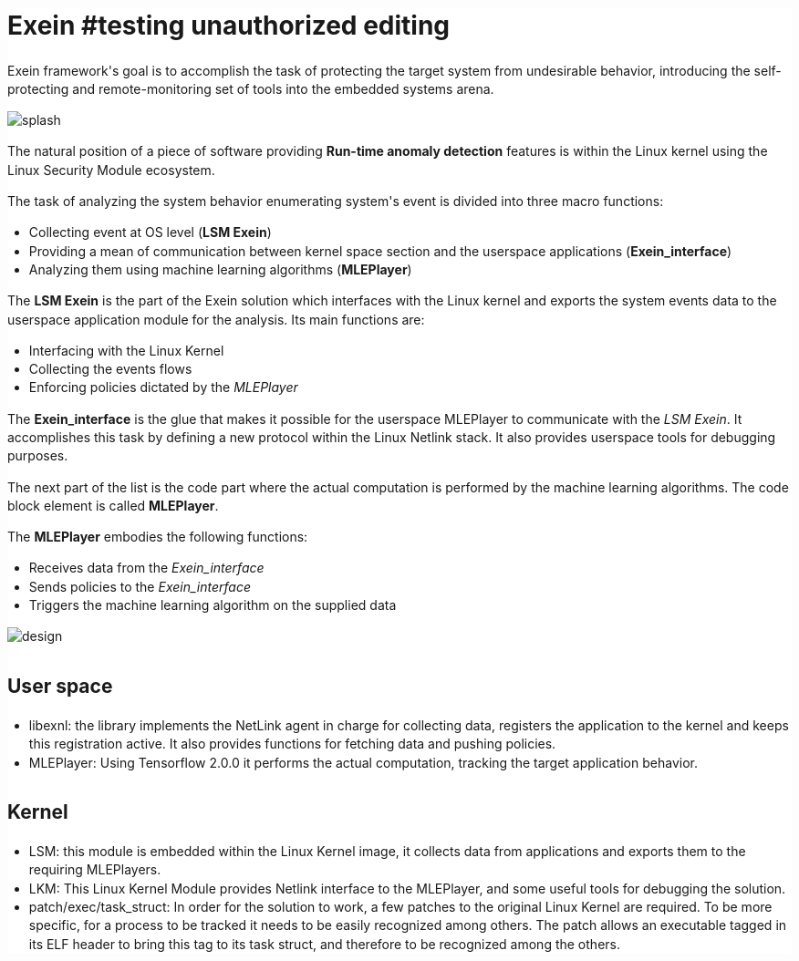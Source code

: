 # Exein #testing unauthorized editing

Exein framework's goal is to accomplish the task of protecting the target system from undesirable behavior, introducing the self-protecting and remote-monitoring set of tools into the embedded systems arena.

![splash](/docs/imgs/splash.jpg)

The natural position of a piece of software providing **Run-time anomaly detection** features is within the Linux kernel using the Linux Security Module ecosystem.

The task of analyzing the system behavior enumerating system's event is divided into three macro functions:

- Collecting event at OS level (**LSM Exein**)
- Providing a mean of communication between kernel space  section and the userspace applications (**Exein_interface**)
- Analyzing them using machine learning algorithms (**MLEPlayer**)

The **LSM Exein** is the part of the Exein solution which interfaces with the Linux kernel and exports the system events data to the userspace application module for the analysis. Its main functions are:

- Interfacing with the Linux Kernel
- Collecting the events flows
- Enforcing policies dictated by the *MLEPlayer*

The **Exein_interface** is the glue that makes it possible for the userspace MLEPlayer to communicate with the *LSM Exein*. It accomplishes this task by defining a new protocol within the Linux Netlink stack. It also provides userspace tools for debugging purposes.

The next part of the list is the code part where the actual computation is performed by the machine learning algorithms.  The code block element is called **MLEPlayer**.

The **MLEPlayer** embodies the following functions:

- Receives data from the *Exein_interface*
- Sends policies to the *Exein_interface*
- Triggers the machine learning algorithm on the supplied data


![design](/docs/imgs/exein.png)


## User space
- libexnl: the library implements the NetLink agent in charge for collecting data, registers the application to the kernel and keeps this registration active. It also provides functions for fetching data and pushing policies.
- MLEPlayer: Using Tensorflow 2.0.0 it performs the actual computation, tracking the target application behavior.


## Kernel
- LSM: this module is embedded within the Linux Kernel image, it collects data from applications and exports them to the requiring MLEPlayers.
- LKM: This Linux Kernel Module provides Netlink interface to the MLEPlayer, and some useful tools for debugging the solution.
- patch/exec/task_struct: In order for the solution to work, a few patches to the original Linux Kernel are required. To be more specific, for a process to be tracked it needs to be easily recognized among others. The patch allows an executable tagged in its ELF header to bring this tag to its task struct, and therefore to be recognized among the others.

